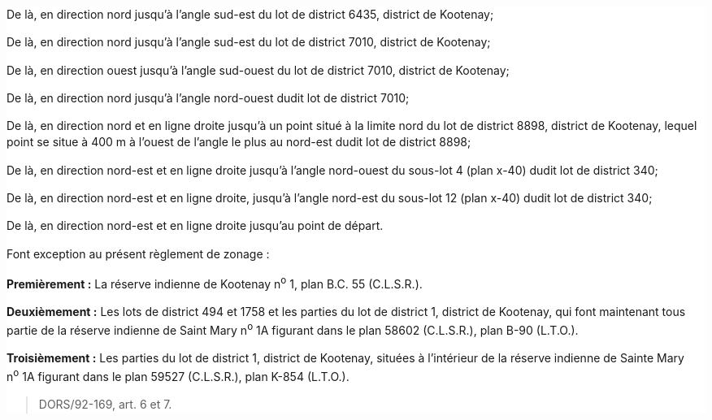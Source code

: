 

De là, en direction nord jusqu’à l’angle sud-est du lot de district 6435, district de Kootenay;



De là, en direction nord jusqu’à l’angle sud-est du lot de district 7010, district de Kootenay;



De là, en direction ouest jusqu’à l’angle sud-ouest du lot de district 7010, district de Kootenay;



De là, en direction nord jusqu’à l’angle nord-ouest dudit lot de district 7010;



De là, en direction nord et en ligne droite jusqu’à un point situé à la limite nord du lot de district 8898, district de Kootenay, lequel point se situe à 400 m à l’ouest de l’angle le plus au nord-est dudit lot de district 8898;



De là, en direction nord-est et en ligne droite jusqu’à l’angle nord-ouest du sous-lot 4 (plan x-40) dudit lot de district 340;



De là, en direction nord-est et en ligne droite, jusqu’à l’angle nord-est du sous-lot 12 (plan x-40) dudit lot de district 340;



De là, en direction nord-est et en ligne droite jusqu’au point de départ.



Font exception au présent règlement de zonage :



**Premièrement :** La réserve indienne de Kootenay n<sup>o</sup> 1, plan B.C. 55 (C.L.S.R.).



**Deuxièmement :** Les lots de district 494 et 1758 et les parties du lot de district 1, district de Kootenay, qui font maintenant tous partie de la réserve indienne de Saint Mary n<sup>o</sup> 1A figurant dans le plan 58602 (C.L.S.R.), plan B-90 (L.T.O.).



**Troisièmement :** Les parties du lot de district 1, district de Kootenay, situées à l’intérieur de la réserve indienne de Sainte Mary n<sup>o</sup> 1A figurant dans le plan 59527 (C.L.S.R.), plan K-854 (L.T.O.).




> DORS/92-169, art. 6 et 7.


